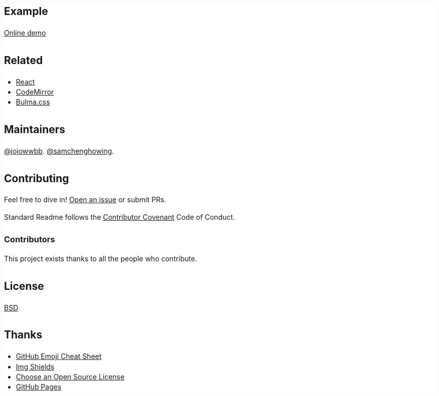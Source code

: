 ## Example

[Online demo](https://samchenghowing.github.io/pen/index.html)

## Related

-   [React](https://reactjs.org/)
-   [CodeMirror](http://codemirror.com)
-   [Bulma.css](https://bulma.io/)

## Maintainers

[@jojowwbb](https://github.com/jojowwbb).
[@samchenghowing](https://github.com/samchenghowing).

## Contributing

Feel free to dive in! [Open an issue](https://github.com/samchenghowing/Learning_with_PenEditor/issues/new) or submit PRs.

Standard Readme follows the [Contributor Covenant](http://contributor-covenant.org/version/1/3/0/) Code of Conduct.

### Contributors

This project exists thanks to all the people who contribute.

## License

[BSD](LICENSE)

## Thanks

-   [GitHub Emoji Cheat Sheet](https://www.webpagefx.com/tools/emoji-cheat-sheet)
-   [Img Shields](https://shields.io)
-   [Choose an Open Source License](https://choosealicense.com)
-   [GitHub Pages](https://pages.github.com)

